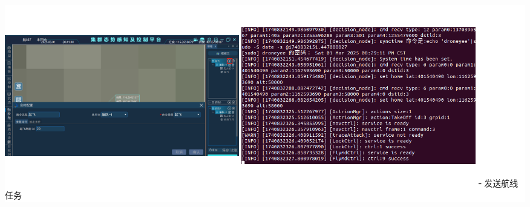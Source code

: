   <img src="images/takeoff-g.png" alt="发送起飞" width="45%" height="300"/>
  <img src="images/takeoff-b.png" alt="起飞响应" width="45%" height="300"/>
</div>
-   发送航线任务
<div style="display: flex; justify-content: space-between;">